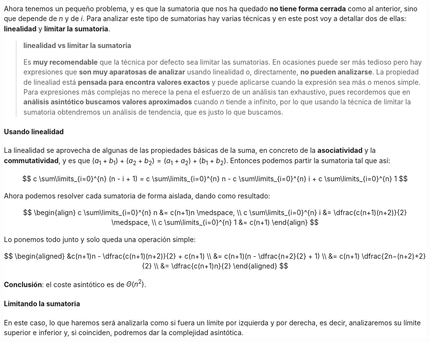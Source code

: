 Ahora tenemos un pequeño problema, y es que la sumatoria que nos ha quedado **no tiene forma cerrada** como al anterior, sino que depende de $n$ y de $i$. Para analizar este tipo de sumatorias hay varias técnicas y en este post voy a detallar dos de ellas: **linealidad** y **limitar la sumatoria**.

<blockquote class="info">

**linealidad vs limitar la sumatoria**

Es **muy recomendable** que la técnica por defecto sea limitar las sumatorias. En ocasiones puede ser más tedioso pero hay expresiones que **son muy aparatosas de analizar** usando linealidad o, directamente, **no pueden analizarse**. La propiedad de linealiad está **pensada para encontra valores exactos** y puede aplicarse cuando la expresión sea más o menos simple. Para expresiones más complejas no merece la pena el esfuerzo de un análisis tan exhaustivo, pues recordemos que en **análisis asintótico buscamos valores aproximados** cuando $n$ tiende a infinito, por lo que usando la técnica de limitar la sumatoria obtendremos un análisis de tendencia, que es justo lo que buscamos.

</blockquote>

#### Usando linealidad

La linealidad se aprovecha de algunas de las propiedades básicas de la suma, en concreto de la **asociatividad** y la **commutatividad**, y es que $(a_1 + b_1) + (a_2 + b_2) = (a_1 + a_2) + (b_1 + b_2)$. Entonces podemos partir la sumatoria tal que así:

$$
     c \sum\limits_{i=0}^{n} (n - i + 1) = c \sum\limits_{i=0}^{n} n - c \sum\limits_{i=0}^{n} i + c \sum\limits_{i=0}^{n} 1
$$

Ahora podemos resolver cada sumatoria de forma aislada, dando como resultado:

$$
    \begin{align}
    c \sum\limits_{i=0}^{n} n &= c(n+1)n \medspace, \\
    c \sum\limits_{i=0}^{n} i &= \dfrac{c(n+1)(n+2)}{2} \medspace, \\
    c \sum\limits_{i=0}^{n} 1 &= c(n+1)
    \end{align}
$$

Lo ponemos todo junto y solo queda una operación simple:

$$
    \begin{aligned}
    &c(n+1)n - \dfrac{c(n+1)(n+2)}{2} + c(n+1) \\
    &= c(n+1)(n - \dfrac{n+2}{2} + 1) \\ 
    &= c(n+1) \dfrac{2n−(n+2)+2}{2} \\ 
    &= \dfrac{c(n+1)n}{2}
    \end{aligned}
$$

**Conclusión**: el coste asintótico es de $\Theta(n^2)$.

#### Limitando la sumatoria

En este caso, lo que haremos será analizarla como si fuera un límite por izquierda y por derecha, es decir, analizaremos su límite superior e inferior y, si coinciden, podremos dar la complejidad asintótica.
